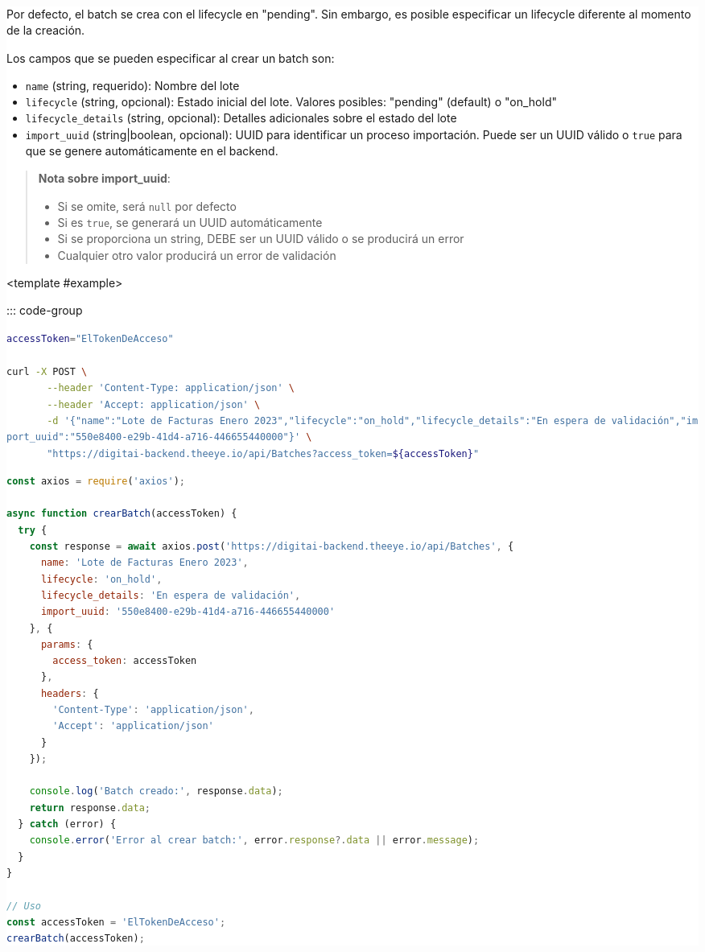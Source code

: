 Por defecto, el batch se crea con el lifecycle en "pending". Sin embargo, es posible especificar un lifecycle diferente al momento de la creación.

Los campos que se pueden especificar al crear un batch son:
- `name` (string, requerido): Nombre del lote
- `lifecycle` (string, opcional): Estado inicial del lote. Valores posibles: "pending" (default) o "on_hold"
- `lifecycle_details` (string, opcional): Detalles adicionales sobre el estado del lote
- `import_uuid` (string|boolean, opcional): UUID para identificar un proceso importación. Puede ser un UUID válido o `true` para que se genere automáticamente en el backend.

> **Nota sobre import_uuid**: 
> - Si se omite, será `null` por defecto
> - Si es `true`, se generará un UUID automáticamente
> - Si se proporciona un string, DEBE ser un UUID válido o se producirá un error
> - Cualquier otro valor producirá un error de validación

<template #example>

::: code-group
```bash [Curl]
accessToken="ElTokenDeAcceso"

curl -X POST \
       --header 'Content-Type: application/json' \
       --header 'Accept: application/json' \
       -d '{"name":"Lote de Facturas Enero 2023","lifecycle":"on_hold","lifecycle_details":"En espera de validación","import_uuid":"550e8400-e29b-41d4-a716-446655440000"}' \
       "https://digitai-backend.theeye.io/api/Batches?access_token=${accessToken}"
```

```javascript [NodeJS]
const axios = require('axios');

async function crearBatch(accessToken) {
  try {
    const response = await axios.post('https://digitai-backend.theeye.io/api/Batches', {
      name: 'Lote de Facturas Enero 2023',
      lifecycle: 'on_hold',
      lifecycle_details: 'En espera de validación',
      import_uuid: '550e8400-e29b-41d4-a716-446655440000'
    }, {
      params: {
        access_token: accessToken
      },
      headers: {
        'Content-Type': 'application/json',
        'Accept': 'application/json'
      }
    });
    
    console.log('Batch creado:', response.data);
    return response.data;
  } catch (error) {
    console.error('Error al crear batch:', error.response?.data || error.message);
  }
}

// Uso
const accessToken = 'ElTokenDeAcceso';
crearBatch(accessToken);
```
